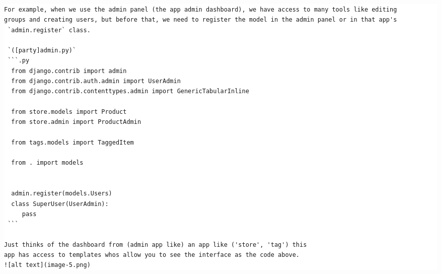     For example, when we use the admin panel (the app admin dashboard), we have access to many tools like editing 
    groups and creating users, but before that, we need to register the model in the admin panel or in that app's
     `admin.register` class.

     `([party]admin.py)`
     ```.py 
      from django.contrib import admin
      from django.contrib.auth.admin import UserAdmin 
      from django.contrib.contenttypes.admin import GenericTabularInline

      from store.models import Product
      from store.admin import ProductAdmin

      from tags.models import TaggedItem

      from . import models


      admin.register(models.Users)
      class SuperUser(UserAdmin):
         pass
     ```

    Just thinks of the dashboard from (admin app like) an app like ('store', 'tag') this
    app has access to templates whos allow you to see the interface as the code above.
    ![alt text](image-5.png)
